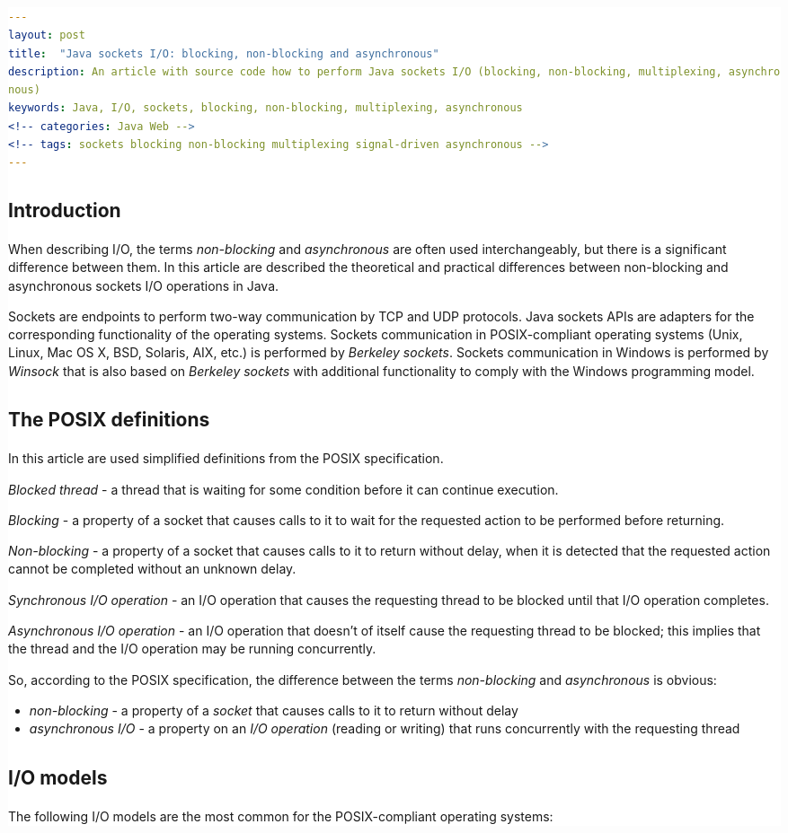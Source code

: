 ```yaml
---
layout: post
title:  "Java sockets I/O: blocking, non-blocking and asynchronous"
description: An article with source code how to perform Java sockets I/O (blocking, non-blocking, multiplexing, asynchronous)
keywords: Java, I/O, sockets, blocking, non-blocking, multiplexing, asynchronous
<!-- categories: Java Web -->
<!-- tags: sockets blocking non-blocking multiplexing signal-driven asynchronous -->
---
```


## Introduction

When describing I/O, the terms _non-blocking_ and _asynchronous_ are often used interchangeably, but there is a significant difference between them. In this article are described the theoretical and practical differences between non-blocking and asynchronous sockets I/O operations in Java.

Sockets are endpoints to perform two-way communication by TCP and UDP protocols. Java sockets APIs are adapters for the corresponding functionality of the operating systems. Sockets communication in POSIX-compliant operating systems (Unix, Linux, Mac OS X, BSD, Solaris, AIX, etc.) is performed by _Berkeley sockets_. Sockets communication in Windows is performed by _Winsock_ that is also based on _Berkeley sockets_ with additional functionality to comply with the Windows programming model.



## The POSIX definitions

In this article are used simplified definitions from the POSIX specification.

_Blocked thread_ - a thread that is waiting for some condition before it can continue execution.

_Blocking_ - a property of a socket that causes calls to it to wait for the requested action to be performed before returning. 

_Non-blocking_ - a property of a socket that causes calls to it to return without delay, when it is detected that the requested action cannot be completed without an unknown delay.

_Synchronous I/O operation_ - an I/O operation that causes the requesting thread to be blocked until that I/O operation completes. 

_Asynchronous I/O operation_ - an I/O operation that doesn’t of itself cause the requesting thread to be blocked; this implies that the thread and the I/O operation may be running concurrently.

So, according to the POSIX specification, the difference between the terms _non-blocking_ and _asynchronous_ is obvious:

*   _non-blocking_ - a property of a _socket_ that causes calls to it to return without delay
*   _asynchronous I/O_ - a property on an _I/O operation_ (reading or writing) that runs concurrently with the requesting thread

## I/O models

The following I/O models are the most common for the POSIX-compliant operating systems:
